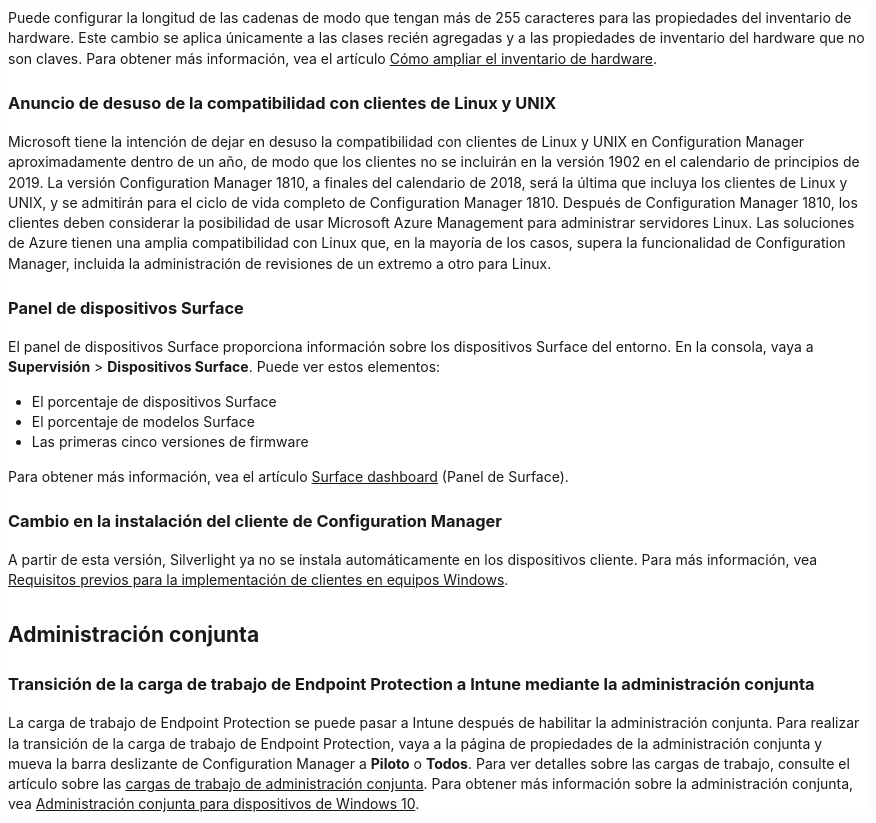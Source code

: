 Puede configurar la longitud de las cadenas de modo que tengan más de 255 caracteres para las propiedades del inventario de hardware. Este cambio se aplica únicamente a las clases recién agregadas y a las propiedades de inventario del hardware que no son claves. Para obtener más información, vea el artículo [Cómo ampliar el inventario de hardware](../../clients/manage/inventory/extend-hardware-inventory.md#bkmk_GreaterThan255). 

 ### <a name="deprecation-announcement-for-linux-and-unix-client-support"></a>Anuncio de desuso de la compatibilidad con clientes de Linux y UNIX
 
Microsoft tiene la intención de dejar en desuso la compatibilidad con clientes de Linux y UNIX en Configuration Manager aproximadamente dentro de un año, de modo que los clientes no se incluirán en la versión 1902 en el calendario de principios de 2019. La versión Configuration Manager 1810, a finales del calendario de 2018, será la última que incluya los clientes de Linux y UNIX, y se admitirán para el ciclo de vida completo de Configuration Manager 1810. Después de Configuration Manager 1810, los clientes deben considerar la posibilidad de usar Microsoft Azure Management para administrar servidores Linux. Las soluciones de Azure tienen una amplia compatibilidad con Linux que, en la mayoría de los casos, supera la funcionalidad de Configuration Manager, incluida la administración de revisiones de un extremo a otro para Linux.

### <a name="surface-device-dashboard"></a>Panel de dispositivos Surface

El panel de dispositivos Surface proporciona información sobre los dispositivos Surface del entorno. En la consola, vaya a **Supervisión** > **Dispositivos Surface**. Puede ver estos elementos:
- El porcentaje de dispositivos Surface
- El porcentaje de modelos Surface
- Las primeras cinco versiones de firmware

Para obtener más información, vea el artículo [Surface dashboard](../../clients/manage/surface-device-dashboard.md) (Panel de Surface).

### <a name="change-in-the-configuration-manager-client-install"></a>Cambio en la instalación del cliente de Configuration Manager

A partir de esta versión, Silverlight ya no se instala automáticamente en los dispositivos cliente. Para más información, vea [Requisitos previos para la implementación de clientes en equipos Windows](../../clients/deploy/prerequisites-for-deploying-clients-to-windows-computers.md#bkmk_ExternalDependencies).

## <a name="co-management"></a>Administración conjunta

### <a name="transition-endpoint-protection-workload-to-intune-using-co-management"></a>Transición de la carga de trabajo de Endpoint Protection a Intune mediante la administración conjunta

 La carga de trabajo de Endpoint Protection se puede pasar a Intune después de habilitar la administración conjunta. Para realizar la transición de la carga de trabajo de Endpoint Protection, vaya a la página de propiedades de la administración conjunta y mueva la barra deslizante de Configuration Manager a **Piloto** o **Todos**. Para ver detalles sobre las cargas de trabajo, consulte el artículo sobre las [cargas de trabajo de administración conjunta](../../../comanage/workloads.md). Para obtener más información sobre la administración conjunta, vea [Administración conjunta para dispositivos de Windows 10](../../../comanage/overview.md).
 